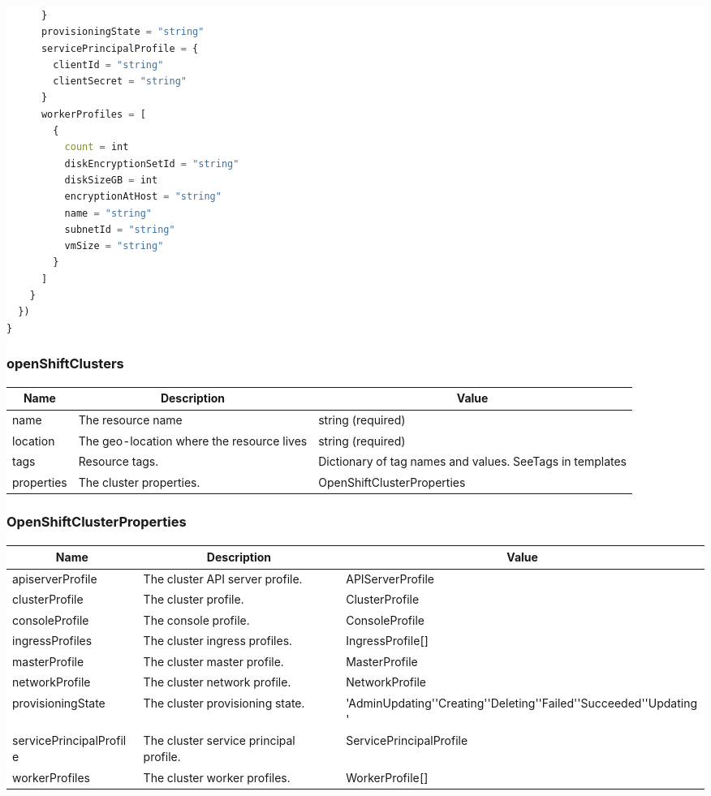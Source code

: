 ```terraform
      }
      provisioningState = "string"
      servicePrincipalProfile = {
        clientId = "string"
        clientSecret = "string"
      }
      workerProfiles = [
        {
          count = int
          diskEncryptionSetId = "string"
          diskSizeGB = int
          encryptionAtHost = "string"
          name = "string"
          subnetId = "string"
          vmSize = "string"
        }
      ]
    }
  })
}

```

### openShiftClusters

| Name | Description | Value |
|-|-|-|
| name | The resource name | string (required) |
| location | The geo-location where the resource lives | string (required) |
| tags | Resource tags. | Dictionary of tag names and values. SeeTags in templates |
| properties | The cluster properties. | OpenShiftClusterProperties |


### OpenShiftClusterProperties

| Name | Description | Value |
|-|-|-|
| apiserverProfile | The cluster API server profile. | APIServerProfile |
| clusterProfile | The cluster profile. | ClusterProfile |
| consoleProfile | The console profile. | ConsoleProfile |
| ingressProfiles | The cluster ingress profiles. | IngressProfile[] |
| masterProfile | The cluster master profile. | MasterProfile |
| networkProfile | The cluster network profile. | NetworkProfile |
| provisioningState | The cluster provisioning state. | 'AdminUpdating''Creating''Deleting''Failed''Succeeded''Updating' |
| servicePrincipalProfile | The cluster service principal profile. | ServicePrincipalProfile |
| workerProfiles | The cluster worker profiles. | WorkerProfile[] |

